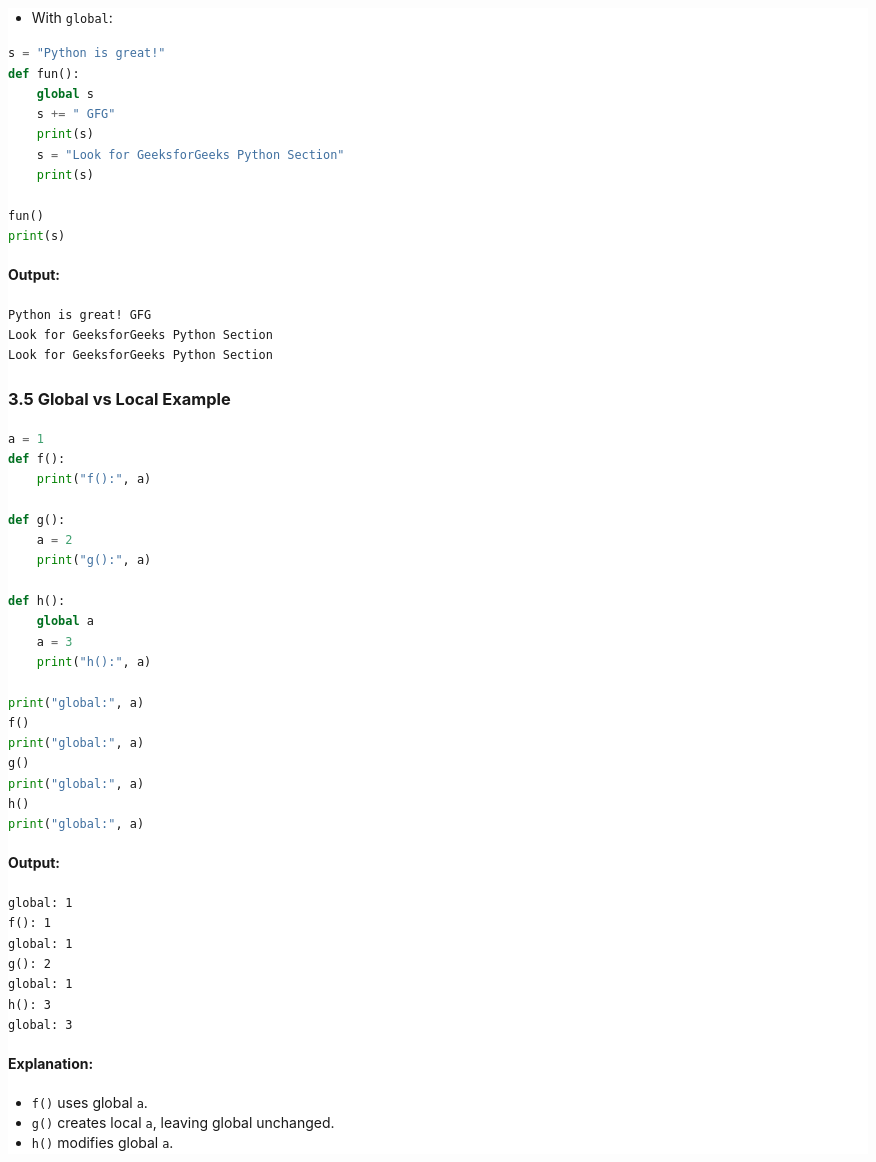   - With `global`:
  ```python
  s = "Python is great!"
  def fun():
      global s
      s += " GFG"
      print(s)
      s = "Look for GeeksforGeeks Python Section"
      print(s)

  fun()
  print(s)
  ```
  #### Output:
  ```
  Python is great! GFG
  Look for GeeksforGeeks Python Section
  Look for GeeksforGeeks Python Section
  ```

### 3.5 Global vs Local Example
```python
a = 1
def f():
    print("f():", a)

def g():
    a = 2
    print("g():", a)

def h():
    global a
    a = 3
    print("h():", a)

print("global:", a)
f()
print("global:", a)
g()
print("global:", a)
h()
print("global:", a)
```
#### Output:
```
global: 1
f(): 1
global: 1
g(): 2
global: 1
h(): 3
global: 3
```
#### Explanation:
- `f()` uses global `a`.
- `g()` creates local `a`, leaving global unchanged.
- `h()` modifies global `a`.
